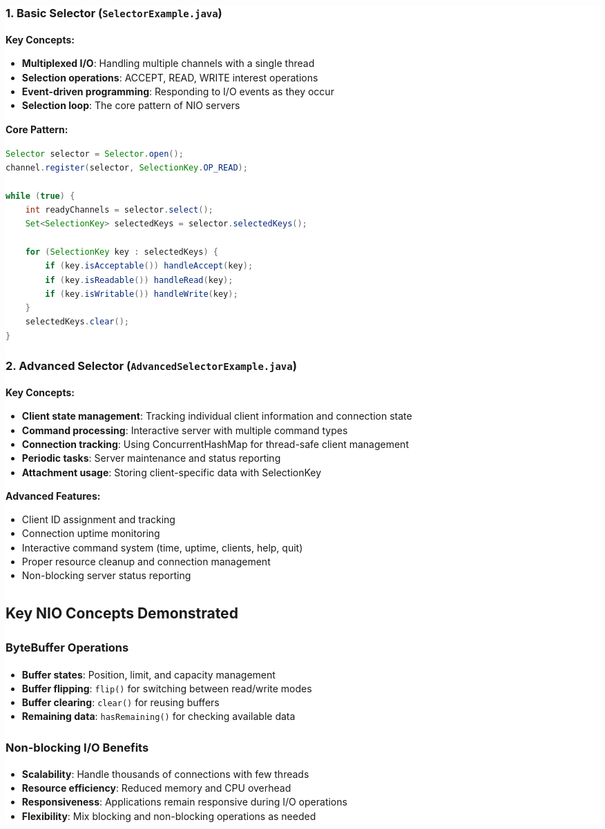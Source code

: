 ### 1. Basic Selector (`SelectorExample.java`)

**Key Concepts:**
- **Multiplexed I/O**: Handling multiple channels with a single thread
- **Selection operations**: ACCEPT, READ, WRITE interest operations
- **Event-driven programming**: Responding to I/O events as they occur
- **Selection loop**: The core pattern of NIO servers

**Core Pattern:**
```java
Selector selector = Selector.open();
channel.register(selector, SelectionKey.OP_READ);

while (true) {
    int readyChannels = selector.select();
    Set<SelectionKey> selectedKeys = selector.selectedKeys();
    
    for (SelectionKey key : selectedKeys) {
        if (key.isAcceptable()) handleAccept(key);
        if (key.isReadable()) handleRead(key);
        if (key.isWritable()) handleWrite(key);
    }
    selectedKeys.clear();
}
```

### 2. Advanced Selector (`AdvancedSelectorExample.java`)

**Key Concepts:**
- **Client state management**: Tracking individual client information and connection state
- **Command processing**: Interactive server with multiple command types
- **Connection tracking**: Using ConcurrentHashMap for thread-safe client management
- **Periodic tasks**: Server maintenance and status reporting
- **Attachment usage**: Storing client-specific data with SelectionKey

**Advanced Features:**
- Client ID assignment and tracking
- Connection uptime monitoring
- Interactive command system (time, uptime, clients, help, quit)
- Proper resource cleanup and connection management
- Non-blocking server status reporting

## Key NIO Concepts Demonstrated

### ByteBuffer Operations
- **Buffer states**: Position, limit, and capacity management
- **Buffer flipping**: `flip()` for switching between read/write modes
- **Buffer clearing**: `clear()` for reusing buffers
- **Remaining data**: `hasRemaining()` for checking available data

### Non-blocking I/O Benefits
- **Scalability**: Handle thousands of connections with few threads
- **Resource efficiency**: Reduced memory and CPU overhead
- **Responsiveness**: Applications remain responsive during I/O operations
- **Flexibility**: Mix blocking and non-blocking operations as needed
